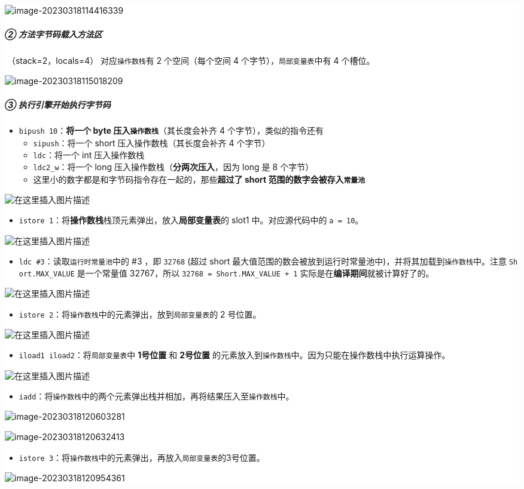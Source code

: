 ![image-20230318114416339](C:/Users/陆俊/Desktop/无尽探索/JavaSE/JVM/JVM.assets/image-20230318114416339.png)



##### ② 方法字节码载入方法区

​		（stack=2，locals=4） 对应`操作数栈`有 2 个空间（每个空间 4 个字节），`局部变量表`中有 4 个槽位。

![image-20230318115018209](C:/Users/陆俊/Desktop/无尽探索/JavaSE/JVM/JVM.assets/image-20230318115018209.png)



##### ③ 执行引擎开始执行字节码

- `bipush 10`：**将一个 byte 压入`操作数栈`**（其长度会补齐 4 个字节），类似的指令还有
    - `sipush`：将一个 short 压入操作数栈（其长度会补齐 4 个字节）
    - `ldc`：将一个 int 压入操作数栈
    - `ldc2_w`：将一个 long 压入操作数栈（**分两次压入**，因为 long 是 8 个字节）
    - 这里小的数字都是和字节码指令存在一起的，那些**超过了 short 范围的数字会被存入`常量池`**

![在这里插入图片描述](C:/Users/陆俊/Desktop/无尽探索/JavaSE/JVM/JVM.assets/20210210230611776.png)



- `istore 1`：将**操作数栈**栈顶元素弹出，放入**局部变量表**的 slot1 中。对应源代码中的 `a = 10`。

![在这里插入图片描述](C:/Users/陆俊/Desktop/无尽探索/JavaSE/JVM/JVM.assets/20210210230717611.png)



- `ldc #3`：读取`运行时常量池`中的 #3 ，即 `32768` (超过 short 最大值范围的数会被放到运行时常量池中)，并将其加载到`操作数栈`中。注意 `Short.MAX_VALUE` 是一个常量值 32767，所以 `32768 = Short.MAX_VALUE + 1` 实际是在**编译期间**就被计算好了的。

![在这里插入图片描述](C:/Users/陆俊/Desktop/无尽探索/JavaSE/JVM/JVM.assets/20210210230918171.png)



- `istore 2`：将`操作数栈`中的元素弹出，放到`局部变量表`的 2 号位置。

![在这里插入图片描述](C:/Users/陆俊/Desktop/无尽探索/JavaSE/JVM/JVM.assets/20210210231005919.png)



- `iload1 iload2`：将`局部变量表`中 **1号位置** 和 **2号位置** 的元素放入到`操作数栈`中。因为只能在操作数栈中执行运算操作。

![在这里插入图片描述](C:/Users/陆俊/Desktop/无尽探索/JavaSE/JVM/JVM.assets/20210210231211695.png)



- `iadd`：将`操作数栈`中的两个元素弹出栈并相加，再将结果压入至`操作数栈`中。

![image-20230318120603281](C:/Users/陆俊/Desktop/无尽探索/JavaSE/JVM/JVM.assets/image-20230318120603281.png)

![image-20230318120632413](C:/Users/陆俊/Desktop/无尽探索/JavaSE/JVM/JVM.assets/image-20230318120632413.png)



- `istore 3`：将`操作数栈`中的元素弹出，再放入`局部变量表`的3号位置。

![image-20230318120954361](C:/Users/陆俊/Desktop/无尽探索/JavaSE/JVM/JVM.assets/image-20230318120954361.png)
